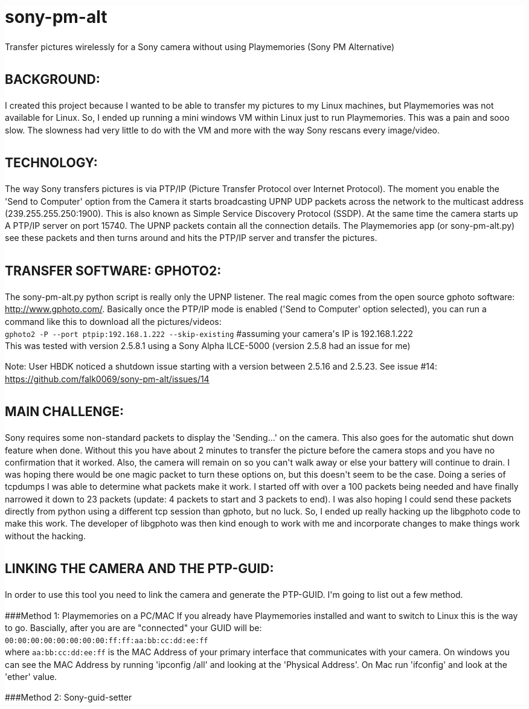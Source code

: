 # sony-pm-alt
Transfer pictures wirelessly for a Sony camera without using Playmemories (Sony PM Alternative)

BACKGROUND:
-----------------------------------------------------------------
I created this project because I wanted to be able to transfer my pictures to my Linux machines, but Playmemories was not available for Linux.  So, I ended up running a mini windows VM within Linux just to run Playmemories.  This was a pain and sooo slow.  The slowness had very little to do with the VM and more with the way Sony rescans every image/video.

TECHNOLOGY:
-----------------------------------------------------------------
The way Sony transfers pictures is via PTP/IP (Picture Transfer Protocol over Internet Protocol).  The moment you enable the 'Send to Computer' option from the Camera it starts broadcasting UPNP UDP packets across the network to the multicast address (239.255.255.250:1900).  This is also known as Simple Service Discovery Protocol (SSDP).  At the same time the camera starts up A PTP/IP server on port 15740.  The UPNP packets contain all the connection details.  The Playmemories app (or sony-pm-alt.py) see these packets and then turns around and hits the PTP/IP server and transfer the pictures.

TRANSFER SOFTWARE: GPHOTO2:
-----------------------------------------------------------------
The sony-pm-alt.py python script is really only the UPNP listener.  The real magic comes from the open source gphoto software: http://www.gphoto.com/.  Basically once the PTP/IP mode is enabled ('Send to Computer' option selected), you can run a command like this to download all the pictures/videos: <br>
```gphoto2 -P --port ptpip:192.168.1.222 --skip-existing```   #assuming your camera's IP is 192.168.1.222 <br>
This was tested with version 2.5.8.1 using a Sony Alpha ILCE-5000  (version 2.5.8 had an issue for me) <br>

Note: User HBDK noticed a shutdown issue starting with a version between 2.5.16 and 2.5.23.  See issue #14: https://github.com/falk0069/sony-pm-alt/issues/14

MAIN CHALLENGE:
-----------------------------------------------------------------
Sony requires some non-standard packets to display the 'Sending...' on the camera.  This also goes for the automatic shut down feature when done.  Without this you have about 2 minutes to transfer the picture before the camera stops and you have no confirmation that it worked.  Also, the camera will remain on so you can't walk away or else your battery will continue to drain.  I was hoping there would be one magic packet to turn these options on, but this doesn't seem to be the case.  Doing a series of tcpdumps I was able to determine what packets make it work.  I started off with over a 100 packets being needed and have finally narrowed it down to 23 packets (update: 4 packets to start and 3 packets to end).  I was also hoping I could send these packets directly from python using a different tcp session than gphoto, but no luck.  So, I ended up really hacking up the libgphoto code to make this work.  The developer of libgphoto was then kind enough to work with me and incorporate changes to make things work without the hacking.

LINKING THE CAMERA AND THE PTP-GUID:
-----------------------------------------------------------------
In order to use this tool you need to link the camera and generate the PTP-GUID.  I'm going to list out a few method.

###Method 1: Playmemories on a PC/MAC
If you already have Playmemories installed and want to switch to Linux this is the way to go.  Bascially, after you are are "connected" your GUID will be:<br>
<code>00:00:00:00:00:00:00:00:ff:ff:aa:bb:cc:dd:ee:ff</code><br>
where <code>aa:bb:cc:dd:ee:ff</code> is the MAC Address of your primary interface that communicates with your camera.  On windows you can see the MAC Address by running 'ipconfig /all' and looking at the 'Physical Address'.  On Mac run 'ifconfig' and look at the 'ether' value.

###Method 2: Sony-guid-setter
```